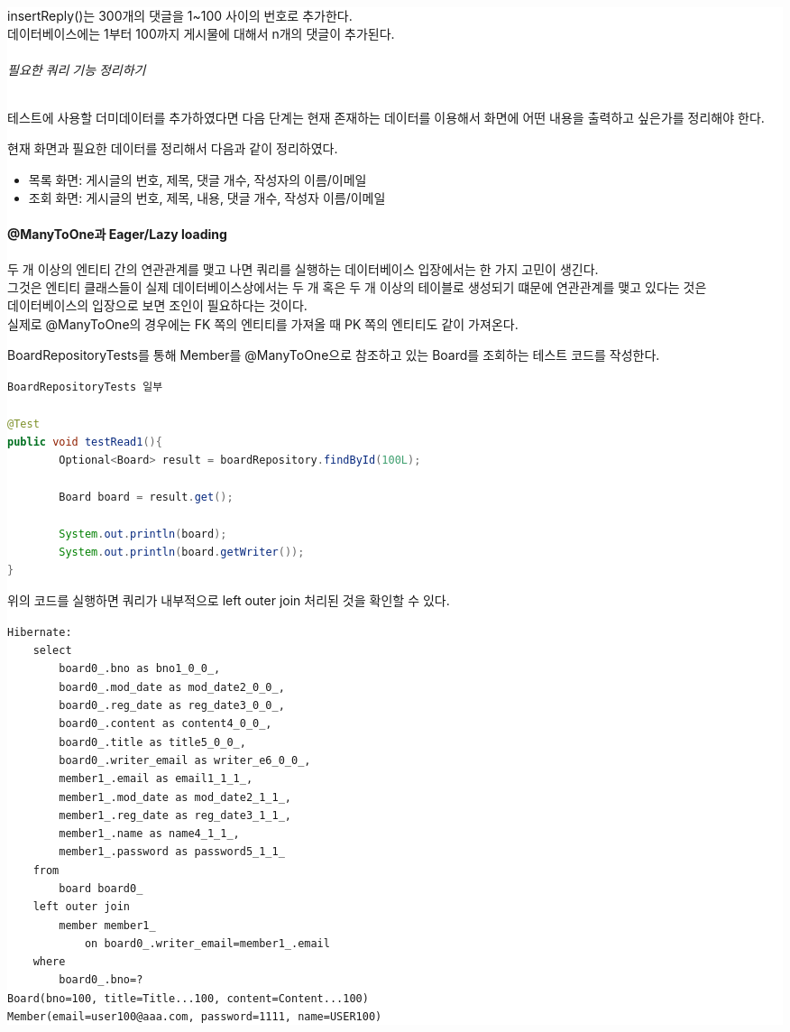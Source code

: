 insertReply()는 300개의 댓글을 1~100 사이의 번호로 추가한다.      
데이터베이스에는 1부터 100까지 게시물에 대해서 n개의 댓글이 추가된다.       

###### 필요한 쿼리 기능 정리하기      
테스트에 사용할 더미데이터를 추가하였다면 다음 단계는 현재 존재하는 데이터를 이용해서 화면에 어떤 내용을 출력하고 싶은가를 정리해야 한다.     

현재 화면과 필요한 데이터를 정리해서 다음과 같이 정리하였다.      
- 목록 화면: 게시글의 번호, 제목, 댓글 개수, 작성자의 이름/이메일           
- 조회 화면: 게시글의 번호, 제목, 내용, 댓글 개수, 작성자 이름/이메일       

#### @ManyToOne과 Eager/Lazy loading         

두 개 이상의 엔티티 간의 연관관계를 맺고 나면 쿼리를 실행하는 데이터베이스 입장에서는 한 가지 고민이 생긴다.         
그것은 엔티티 클래스들이 실제 데이터베이스상에서는 두 개 혹은 두 개 이상의 테이블로 생성되기 떄문에 연관관계를 맺고 있다는 것은           
데이터베이스의 입장으로 보면 조인이 필요하다는 것이다.   
실제로 @ManyToOne의 경우에는 FK 쪽의 엔티티를 가져올 때 PK 쪽의 엔티티도 같이 가져온다.          

BoardRepositoryTests를 통해 Member를 @ManyToOne으로 참조하고 있는 Board를 조회하는 테스트 코드를 작성한다.       

```java
BoardRepositoryTests 일부

@Test
public void testRead1(){
        Optional<Board> result = boardRepository.findById(100L);

        Board board = result.get();

        System.out.println(board);
        System.out.println(board.getWriter());
}
```

위의 코드를 실행하면 쿼리가 내부적으로 left outer join 처리된 것을 확인할 수 있다.       

```
Hibernate: 
    select
        board0_.bno as bno1_0_0_,
        board0_.mod_date as mod_date2_0_0_,
        board0_.reg_date as reg_date3_0_0_,
        board0_.content as content4_0_0_,
        board0_.title as title5_0_0_,
        board0_.writer_email as writer_e6_0_0_,
        member1_.email as email1_1_1_,
        member1_.mod_date as mod_date2_1_1_,
        member1_.reg_date as reg_date3_1_1_,
        member1_.name as name4_1_1_,
        member1_.password as password5_1_1_ 
    from
        board board0_ 
    left outer join
        member member1_ 
            on board0_.writer_email=member1_.email 
    where
        board0_.bno=?
Board(bno=100, title=Title...100, content=Content...100)
Member(email=user100@aaa.com, password=1111, name=USER100)
```
